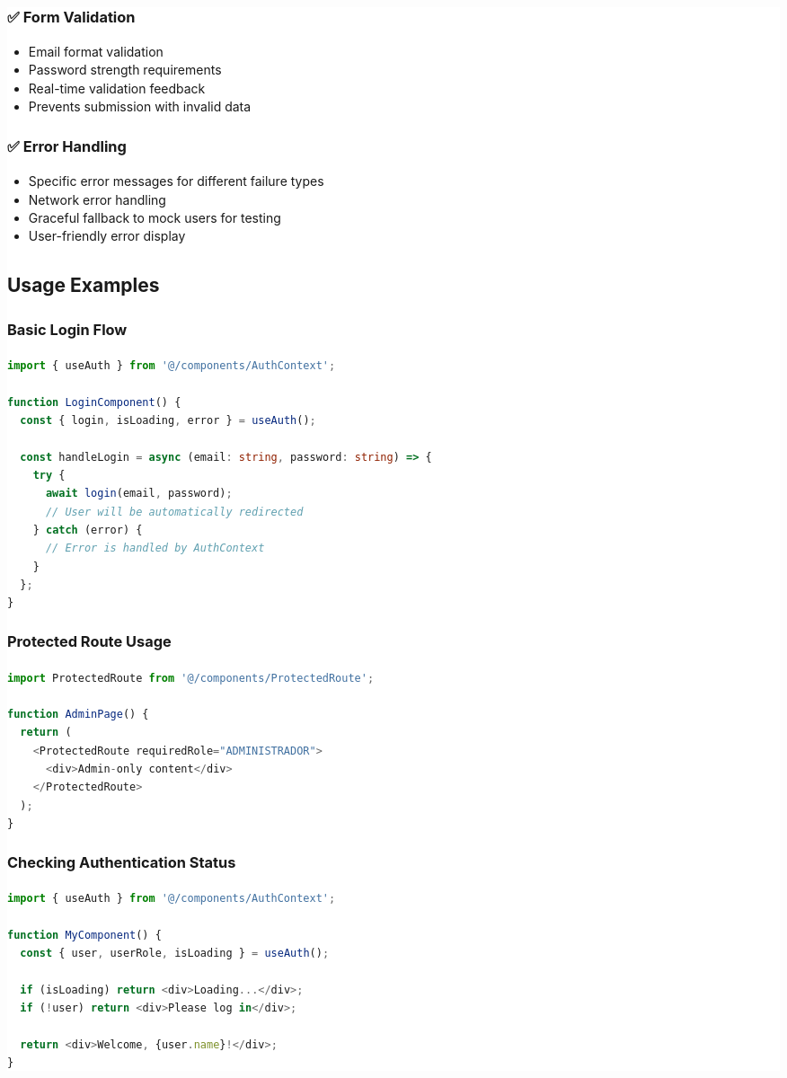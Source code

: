 ### ✅ Form Validation
- Email format validation
- Password strength requirements
- Real-time validation feedback
- Prevents submission with invalid data

### ✅ Error Handling
- Specific error messages for different failure types
- Network error handling
- Graceful fallback to mock users for testing
- User-friendly error display

## Usage Examples

### Basic Login Flow
```typescript
import { useAuth } from '@/components/AuthContext';

function LoginComponent() {
  const { login, isLoading, error } = useAuth();
  
  const handleLogin = async (email: string, password: string) => {
    try {
      await login(email, password);
      // User will be automatically redirected
    } catch (error) {
      // Error is handled by AuthContext
    }
  };
}
```

### Protected Route Usage
```typescript
import ProtectedRoute from '@/components/ProtectedRoute';

function AdminPage() {
  return (
    <ProtectedRoute requiredRole="ADMINISTRADOR">
      <div>Admin-only content</div>
    </ProtectedRoute>
  );
}
```

### Checking Authentication Status
```typescript
import { useAuth } from '@/components/AuthContext';

function MyComponent() {
  const { user, userRole, isLoading } = useAuth();
  
  if (isLoading) return <div>Loading...</div>;
  if (!user) return <div>Please log in</div>;
  
  return <div>Welcome, {user.name}!</div>;
}
```
